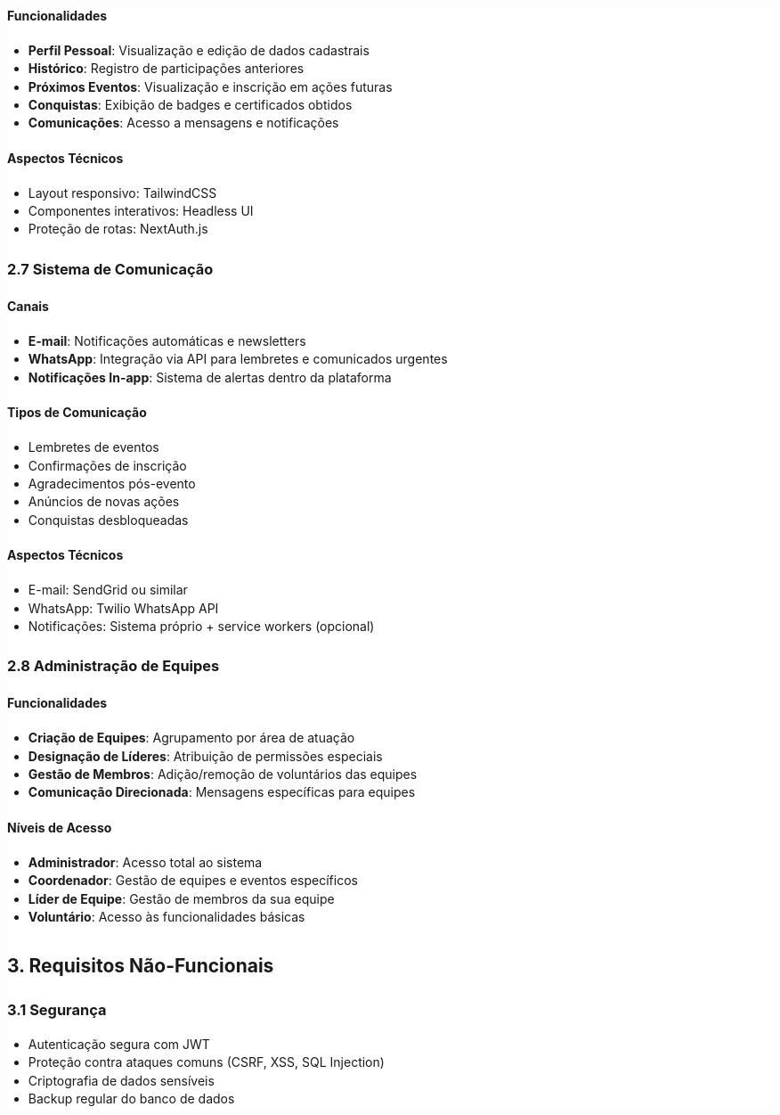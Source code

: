 #### Funcionalidades
- **Perfil Pessoal**: Visualização e edição de dados cadastrais
- **Histórico**: Registro de participações anteriores
- **Próximos Eventos**: Visualização e inscrição em ações futuras
- **Conquistas**: Exibição de badges e certificados obtidos
- **Comunicações**: Acesso a mensagens e notificações

#### Aspectos Técnicos
- Layout responsivo: TailwindCSS
- Componentes interativos: Headless UI
- Proteção de rotas: NextAuth.js

### 2.7 Sistema de Comunicação

#### Canais
- **E-mail**: Notificações automáticas e newsletters
- **WhatsApp**: Integração via API para lembretes e comunicados urgentes
- **Notificações In-app**: Sistema de alertas dentro da plataforma

#### Tipos de Comunicação
- Lembretes de eventos
- Confirmações de inscrição
- Agradecimentos pós-evento
- Anúncios de novas ações
- Conquistas desbloqueadas

#### Aspectos Técnicos
- E-mail: SendGrid ou similar
- WhatsApp: Twilio WhatsApp API
- Notificações: Sistema próprio + service workers (opcional)

### 2.8 Administração de Equipes

#### Funcionalidades
- **Criação de Equipes**: Agrupamento por área de atuação
- **Designação de Líderes**: Atribuição de permissões especiais
- **Gestão de Membros**: Adição/remoção de voluntários das equipes
- **Comunicação Direcionada**: Mensagens específicas para equipes

#### Níveis de Acesso
- **Administrador**: Acesso total ao sistema
- **Coordenador**: Gestão de equipes e eventos específicos
- **Líder de Equipe**: Gestão de membros da sua equipe
- **Voluntário**: Acesso às funcionalidades básicas

## 3. Requisitos Não-Funcionais

### 3.1 Segurança
- Autenticação segura com JWT
- Proteção contra ataques comuns (CSRF, XSS, SQL Injection)
- Criptografia de dados sensíveis
- Backup regular do banco de dados
